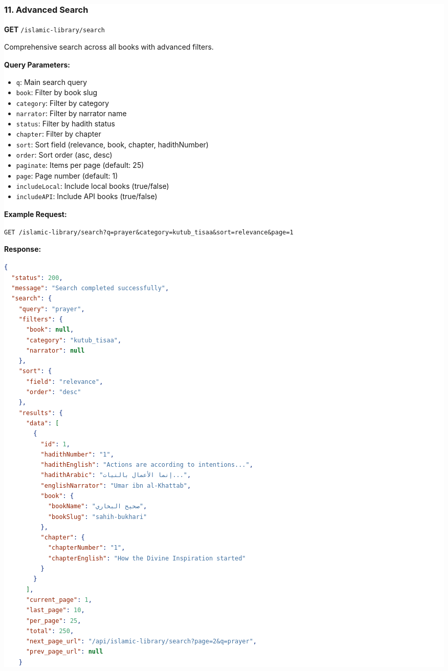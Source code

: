 ### 11. Advanced Search
**GET** `/islamic-library/search`

Comprehensive search across all books with advanced filters.

**Query Parameters:**
- `q`: Main search query
- `book`: Filter by book slug
- `category`: Filter by category
- `narrator`: Filter by narrator name
- `status`: Filter by hadith status
- `chapter`: Filter by chapter
- `sort`: Sort field (relevance, book, chapter, hadithNumber)
- `order`: Sort order (asc, desc)
- `paginate`: Items per page (default: 25)
- `page`: Page number (default: 1)
- `includeLocal`: Include local books (true/false)
- `includeAPI`: Include API books (true/false)

**Example Request:**
```
GET /islamic-library/search?q=prayer&category=kutub_tisaa&sort=relevance&page=1
```

**Response:**
```json
{
  "status": 200,
  "message": "Search completed successfully",
  "search": {
    "query": "prayer",
    "filters": {
      "book": null,
      "category": "kutub_tisaa",
      "narrator": null
    },
    "sort": {
      "field": "relevance",
      "order": "desc"
    },
    "results": {
      "data": [
        {
          "id": 1,
          "hadithNumber": "1",
          "hadithEnglish": "Actions are according to intentions...",
          "hadithArabic": "إنما الأعمال بالنيات...",
          "englishNarrator": "Umar ibn al-Khattab",
          "book": {
            "bookName": "صحيح البخاري",
            "bookSlug": "sahih-bukhari"
          },
          "chapter": {
            "chapterNumber": "1",
            "chapterEnglish": "How the Divine Inspiration started"
          }
        }
      ],
      "current_page": 1,
      "last_page": 10,
      "per_page": 25,
      "total": 250,
      "next_page_url": "/api/islamic-library/search?page=2&q=prayer",
      "prev_page_url": null
    }
```